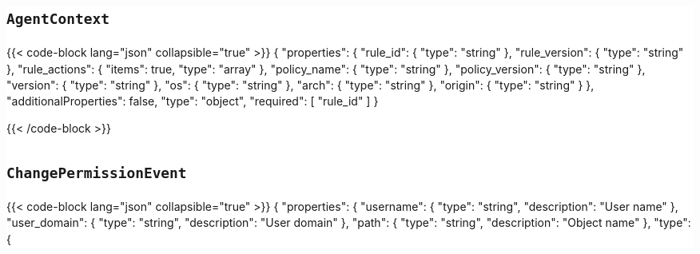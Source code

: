 ## `AgentContext`


{{< code-block lang="json" collapsible="true" >}}
{
    "properties": {
        "rule_id": {
            "type": "string"
        },
        "rule_version": {
            "type": "string"
        },
        "rule_actions": {
            "items": true,
            "type": "array"
        },
        "policy_name": {
            "type": "string"
        },
        "policy_version": {
            "type": "string"
        },
        "version": {
            "type": "string"
        },
        "os": {
            "type": "string"
        },
        "arch": {
            "type": "string"
        },
        "origin": {
            "type": "string"
        }
    },
    "additionalProperties": false,
    "type": "object",
    "required": [
        "rule_id"
    ]
}

{{< /code-block >}}



## `ChangePermissionEvent`


{{< code-block lang="json" collapsible="true" >}}
{
    "properties": {
        "username": {
            "type": "string",
            "description": "User name"
        },
        "user_domain": {
            "type": "string",
            "description": "User domain"
        },
        "path": {
            "type": "string",
            "description": "Object name"
        },
        "type": {